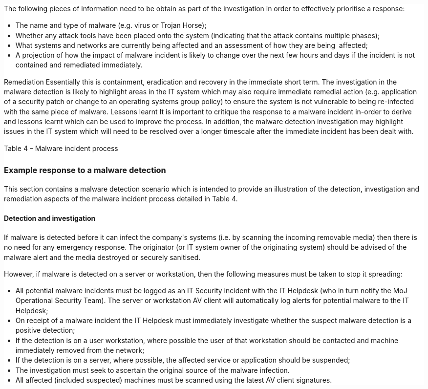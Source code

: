 <p>The following pieces of information need to be obtain as part of the investigation in order to effectively prioritise a response:</p>
<ul>
<li>The name and type of malware (e.g. virus or Trojan Horse);</li>
<li>Whether any attack tools have been placed onto the system (indicating that the attack contains multiple phases);</li>
<li>What systems and networks are currently being affected and an assessment of how they are being  affected;</li>
<li>A projection of how the impact of malware incident is likely to change over the next few hours and days if the incident is not contained and remediated immediately.</li>
</ul></td>
</tr>
<tr>
<td>Remediation</td>
<td>Essentially this is containment, eradication and recovery in the immediate short term. The investigation in the malware detection is likely to highlight areas in the IT system which may also require immediate remedial action (e.g. application of a security patch or change to an operating systems group policy) to ensure the system is not vulnerable to being re-infected with the same piece of malware.</td>
</tr>
<tr>
<td>Lessons learnt</td>
<td>It is important to critique the response to a malware incident in-order to derive and lessons learnt which can be used to improve the process. In addition, the malware detection investigation may highlight issues in the IT system which will need to be resolved over a longer timescale after the immediate incident has been dealt with.</td>
</tr>
</table>

Table 4 – Malware incident process

### Example response to a malware detection

This section contains a malware detection scenario which is intended to provide an illustration of the detection, investigation and remediation aspects of the malware incident process detailed in Table 4. 

#### Detection and investigation

If malware is detected before it can infect the company's systems (i.e. by scanning the incoming removable media) then there is no need for any emergency response. The originator (or IT system owner of the originating system) should be advised of the malware alert and the media destroyed or securely sanitised.

However, if malware is detected on a server or workstation, then the following measures must be taken to stop it spreading:

- All potential malware incidents must be logged as an IT Security incident with the IT Helpdesk (who in turn notify the MoJ Operational Security Team). The server or workstation AV client will automatically log alerts for potential malware to the IT Helpdesk;
- On receipt of a malware incident the IT Helpdesk must immediately investigate whether the suspect malware detection is a positive detection;
- If the detection is on a user workstation, where possible the user of that workstation should be contacted and machine immediately removed from the network;
- If the detection is on a server, where possible, the affected service or application should be suspended;
- The investigation must seek to ascertain the original source of the malware infection.
- All affected (included suspected) machines must be scanned using the latest AV client signatures.
